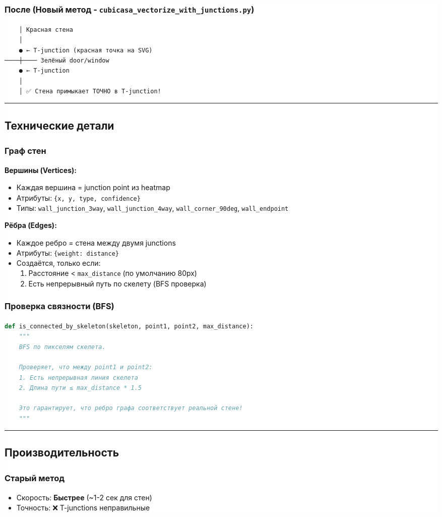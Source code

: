 ### После (Новый метод - `cubicasa_vectorize_with_junctions.py`)
```
    │ Красная стена
    │
    ● ← T-junction (красная точка на SVG)
────┼──── Зелёный door/window
    ● ← T-junction
    │
    │ ✅ Стена примыкает ТОЧНО в T-junction!
```

---

## Технические детали

### Граф стен

**Вершины (Vertices):**
- Каждая вершина = junction point из heatmap
- Атрибуты: `{x, y, type, confidence}`
- Типы: `wall_junction_3way`, `wall_junction_4way`, `wall_corner_90deg`, `wall_endpoint`

**Рёбра (Edges):**
- Каждое ребро = стена между двумя junctions
- Атрибуты: `{weight: distance}`
- Создаётся, только если:
  1. Расстояние < `max_distance` (по умолчанию 80px)
  2. Есть непрерывный путь по скелету (BFS проверка)

### Проверка связности (BFS)

```python
def is_connected_by_skeleton(skeleton, point1, point2, max_distance):
    """
    BFS по пикселям скелета.

    Проверяет, что между point1 и point2:
    1. Есть непрерывная линия скелета
    2. Длина пути ≤ max_distance * 1.5

    Это гарантирует, что ребро графа соответствует реальной стене!
    """
```

---

## Производительность

### Старый метод
- Скорость: **Быстрее** (~1-2 сек для стен)
- Точность: ❌ T-junctions неправильные

